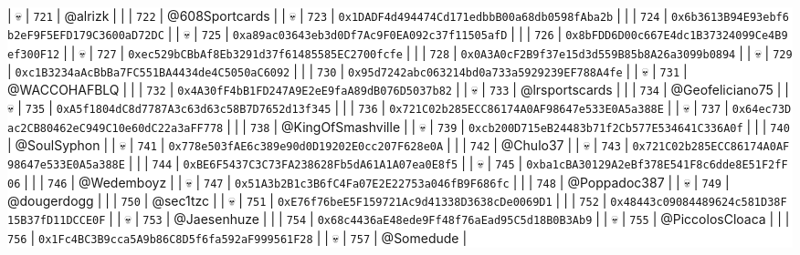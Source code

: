 | 💀 | `721` | @alrizk |
|  | `722` | @608Sportcards |
| 💀 | `723` | `0x1DADF4d494474Cd171edbbB00a68db0598fAba2b` |
|  | `724` | `0x6b3613B94E93ebf6b2eF9F5EFD179C3600aD72DC` |
| 💀 | `725` | `0xa89ac03643eb3d0Df7Ac9F0EA092c37f11505afD` |
|  | `726` | `0x8bFDD6D00c667E4dc1B37324099Ce4B9ef300F12` |
| 💀 | `727` | `0xec529bCBbAf8Eb3291d37f61485585EC2700fcfe` |
|  | `728` | `0x0A3A0cF2B9f37e15d3d559B85b8A26a3099b0894` |
| 💀 | `729` | `0xc1B3234aAcBbBa7FC551BA4434de4C5050aC6092` |
|  | `730` | `0x95d7242abc063214bd0a733a5929239EF788A4fe` |
| 💀 | `731` | @WACCOHAFBLQ |
|  | `732` | `0x4A30fF4bB1FD247A9E2eE9faA89dB076D5037b82` |
| 💀 | `733` | @lrsportscards |
|  | `734` | @Geofeliciano75 |
| 💀 | `735` | `0xA5f1804dC8d7787A3c63d63c58B7D7652d13f345` |
|  | `736` | `0x721C02b285ECC86174A0AF98647e533E0A5a388E` |
| 💀 | `737` | `0x64ec73Dac2CB80462eC949C10e60dC22a3aFF778` |
|  | `738` | @KingOfSmashville |
| 💀 | `739` | `0xcb200D715eB24483b71f2Cb577E534641C336A0f` |
|  | `740` | @SoulSyphon |
| 💀 | `741` | `0x778e503fAE6c389e90d0D19202E0cc207F628e0A` |
|  | `742` | @Chulo37 |
| 💀 | `743` | `0x721C02b285ECC86174A0AF98647e533E0A5a388E` |
|  | `744` | `0xBE6F5437C3C73FA238628Fb5dA61A1A07ea0E8f5` |
| 💀 | `745` | `0xba1cBA30129A2eBf378E541F8c6dde8E51F2fF06` |
|  | `746` | @Wedemboyz |
| 💀 | `747` | `0x51A3b2B1c3B6fC4Fa07E2E22753a046fB9F686fc` |
|  | `748` | @Poppadoc387 |
| 💀 | `749` | @dougerdogg |
|  | `750` | @sec1tzc |
| 💀 | `751` | `0xE76f76beE5F159721Ac9d41338D3638cDe0069D1` |
|  | `752` | `0x48443c09084489624c581D38F15B37fD11DCCE0F` |
| 💀 | `753` | @Jaesenhuze |
|  | `754` | `0x68c4436aE48ede9Ff48f76aEad95C5d18B0B3Ab9` |
| 💀 | `755` | @PiccolosCloaca |
|  | `756` | `0x1Fc4BC3B9cca5A9b86C8D5f6fa592aF999561F28` |
| 💀 | `757` | @Somedude |